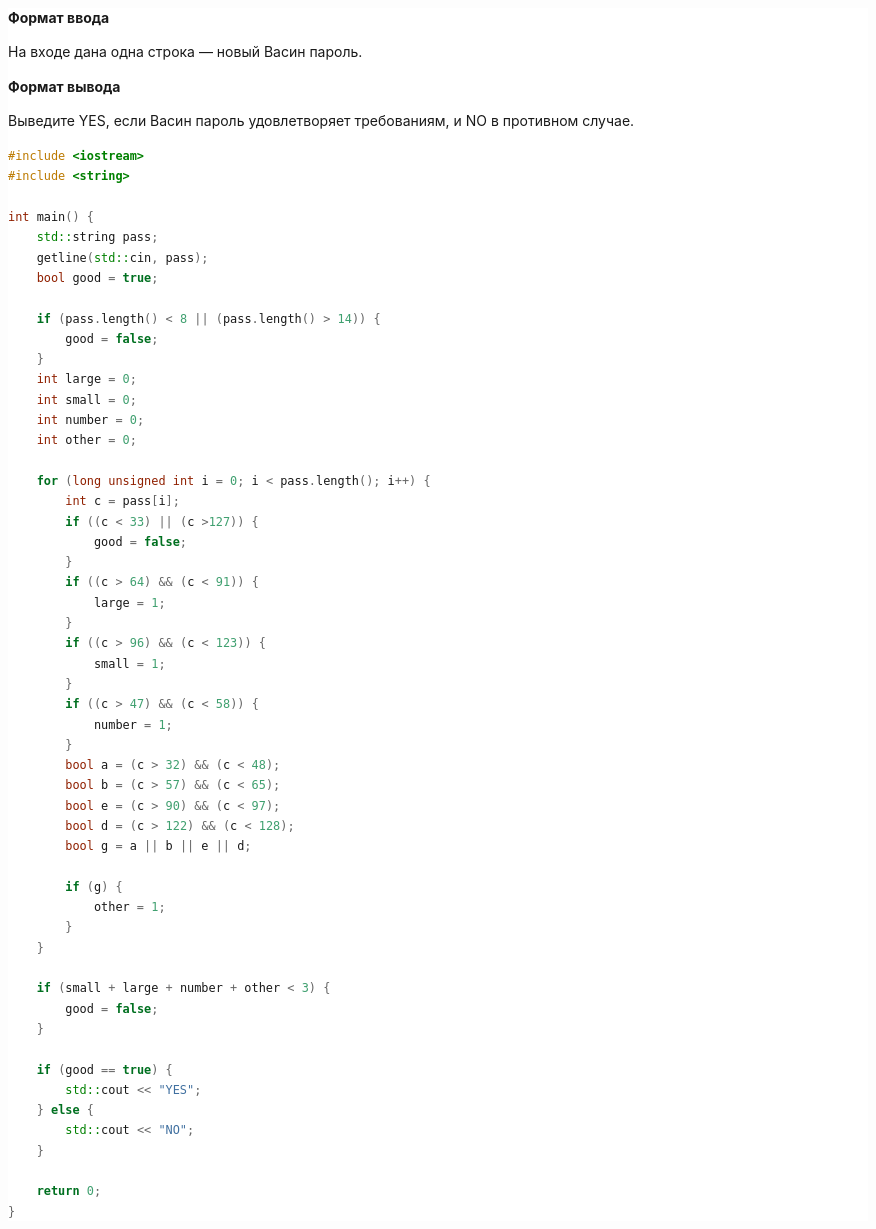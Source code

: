 **Формат ввода**

На входе дана одна строка — новый Васин пароль.

**Формат вывода**

Выведите YES, если Васин пароль удовлетворяет требованиям, и NO в противном случае.
```c++
#include <iostream>
#include <string>

int main() {
    std::string pass;
    getline(std::cin, pass);
    bool good = true;

    if (pass.length() < 8 || (pass.length() > 14)) {
        good = false;
    }
    int large = 0;
    int small = 0;
    int number = 0;
    int other = 0;

    for (long unsigned int i = 0; i < pass.length(); i++) {
        int c = pass[i];
        if ((c < 33) || (c >127)) {
            good = false;
        }
        if ((c > 64) && (c < 91)) {
            large = 1;
        }
        if ((c > 96) && (c < 123)) {
            small = 1;
        }
        if ((c > 47) && (c < 58)) {
            number = 1;
        }
        bool a = (c > 32) && (c < 48);
        bool b = (c > 57) && (c < 65);
        bool e = (c > 90) && (c < 97);
        bool d = (c > 122) && (c < 128);
        bool g = a || b || e || d;

        if (g) {
            other = 1;
        }
    }

    if (small + large + number + other < 3) {
        good = false;
    }

    if (good == true) {
        std::cout << "YES";
    } else {
        std::cout << "NO";
    }

    return 0;
}
```
